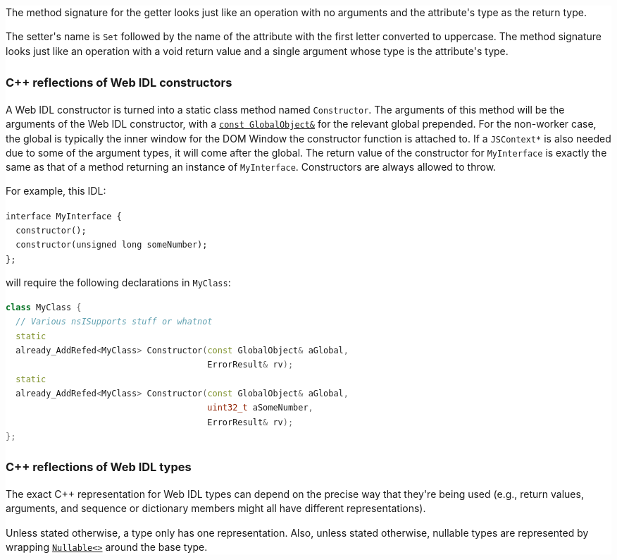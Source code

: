 The method signature for the getter looks just like an operation with no
arguments and the attribute's type as the return type.

The setter's name is `Set` followed by the name of the attribute with
the first letter converted to uppercase. The method signature looks just
like an operation with a void return value and a single argument whose
type is the attribute's type.

### C++ reflections of Web IDL constructors

A Web IDL constructor is turned into a static class method named
`Constructor`. The arguments of this method will be the arguments of
the Web IDL constructor, with a
[`const GlobalObject&`](#globalobject) for the relevant global
prepended. For the non-worker case, the global is typically the inner
window for the DOM Window the constructor function is attached to. If a
`JSContext*` is also needed due to some of the argument types, it will
come after the global. The return value of the constructor for
`MyInterface` is exactly the same as that of a method returning an
instance of `MyInterface`. Constructors are always allowed to throw.

For example, this IDL:

``` webidl
interface MyInterface {
  constructor();
  constructor(unsigned long someNumber);
};
```

will require the following declarations in `MyClass`:

``` cpp
class MyClass {
  // Various nsISupports stuff or whatnot
  static
  already_AddRefed<MyClass> Constructor(const GlobalObject& aGlobal,
                                        ErrorResult& rv);
  static
  already_AddRefed<MyClass> Constructor(const GlobalObject& aGlobal,
                                        uint32_t aSomeNumber,
                                        ErrorResult& rv);
};
```

### C++ reflections of Web IDL types

The exact C++ representation for Web IDL types can depend on the precise
way that they're being used (e.g., return values, arguments, and
sequence or dictionary members might all have different
representations).

Unless stated otherwise, a type only has one representation. Also,
unless stated otherwise, nullable types are represented by wrapping
[`Nullable<>`](#nullable-t) around the base type.
